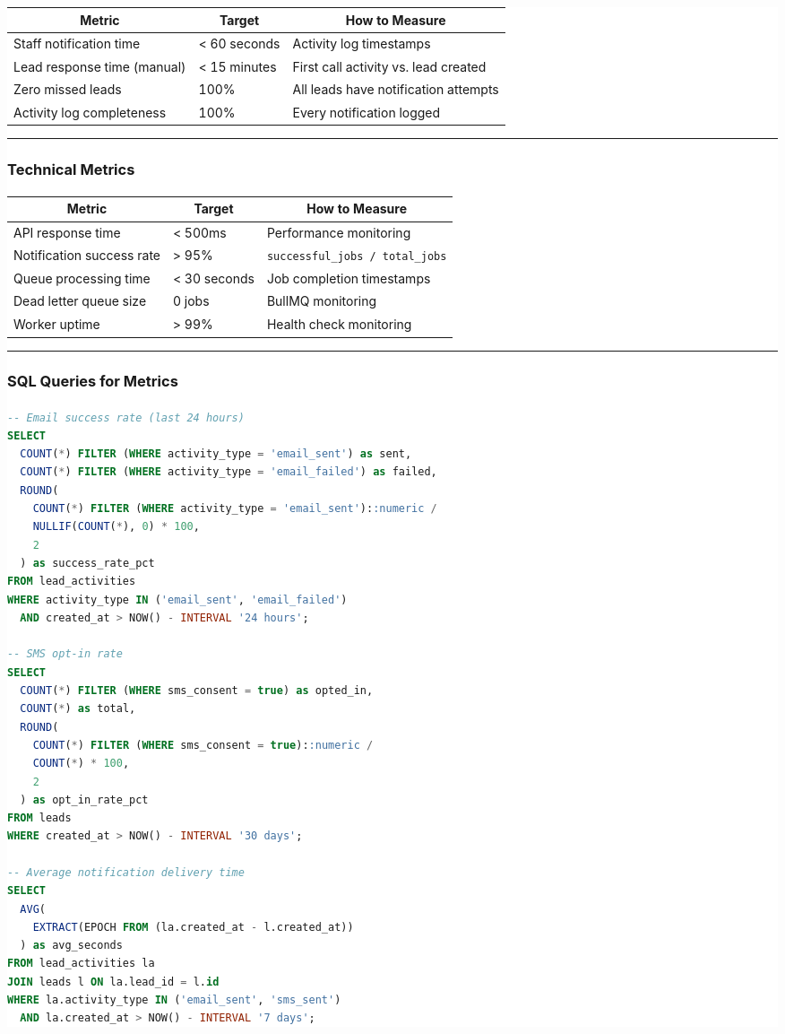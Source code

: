 | Metric | Target | How to Measure |
|--------|--------|----------------|
| Staff notification time | < 60 seconds | Activity log timestamps |
| Lead response time (manual) | < 15 minutes | First call activity vs. lead created |
| Zero missed leads | 100% | All leads have notification attempts |
| Activity log completeness | 100% | Every notification logged |

---

### Technical Metrics

| Metric | Target | How to Measure |
|--------|--------|----------------|
| API response time | < 500ms | Performance monitoring |
| Notification success rate | > 95% | `successful_jobs / total_jobs` |
| Queue processing time | < 30 seconds | Job completion timestamps |
| Dead letter queue size | 0 jobs | BullMQ monitoring |
| Worker uptime | > 99% | Health check monitoring |

---

### SQL Queries for Metrics

```sql
-- Email success rate (last 24 hours)
SELECT
  COUNT(*) FILTER (WHERE activity_type = 'email_sent') as sent,
  COUNT(*) FILTER (WHERE activity_type = 'email_failed') as failed,
  ROUND(
    COUNT(*) FILTER (WHERE activity_type = 'email_sent')::numeric /
    NULLIF(COUNT(*), 0) * 100,
    2
  ) as success_rate_pct
FROM lead_activities
WHERE activity_type IN ('email_sent', 'email_failed')
  AND created_at > NOW() - INTERVAL '24 hours';

-- SMS opt-in rate
SELECT
  COUNT(*) FILTER (WHERE sms_consent = true) as opted_in,
  COUNT(*) as total,
  ROUND(
    COUNT(*) FILTER (WHERE sms_consent = true)::numeric /
    COUNT(*) * 100,
    2
  ) as opt_in_rate_pct
FROM leads
WHERE created_at > NOW() - INTERVAL '30 days';

-- Average notification delivery time
SELECT
  AVG(
    EXTRACT(EPOCH FROM (la.created_at - l.created_at))
  ) as avg_seconds
FROM lead_activities la
JOIN leads l ON la.lead_id = l.id
WHERE la.activity_type IN ('email_sent', 'sms_sent')
  AND la.created_at > NOW() - INTERVAL '7 days';
```
